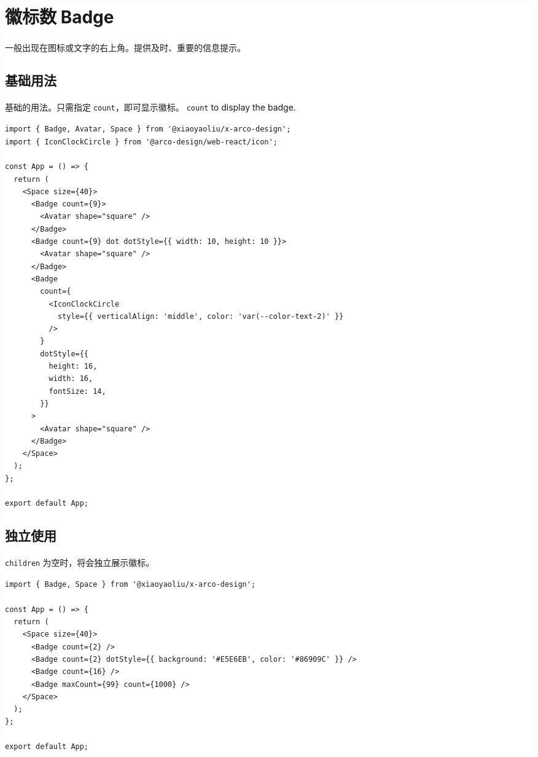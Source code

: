 # 徽标数 Badge

一般出现在图标或文字的右上角。提供及时、重要的信息提示。

## 基础用法

基础的用法。只需指定 `count`，即可显示徽标。
`count` to display the badge.

```tsx
import { Badge, Avatar, Space } from '@xiaoyaoliu/x-arco-design';
import { IconClockCircle } from '@arco-design/web-react/icon';

const App = () => {
  return (
    <Space size={40}>
      <Badge count={9}>
        <Avatar shape="square" />
      </Badge>
      <Badge count={9} dot dotStyle={{ width: 10, height: 10 }}>
        <Avatar shape="square" />
      </Badge>
      <Badge
        count={
          <IconClockCircle
            style={{ verticalAlign: 'middle', color: 'var(--color-text-2)' }}
          />
        }
        dotStyle={{
          height: 16,
          width: 16,
          fontSize: 14,
        }}
      >
        <Avatar shape="square" />
      </Badge>
    </Space>
  );
};

export default App;
```

## 独立使用

`children` 为空时，将会独立展示徽标。

```tsx
import { Badge, Space } from '@xiaoyaoliu/x-arco-design';

const App = () => {
  return (
    <Space size={40}>
      <Badge count={2} />
      <Badge count={2} dotStyle={{ background: '#E5E6EB', color: '#86909C' }} />
      <Badge count={16} />
      <Badge maxCount={99} count={1000} />
    </Space>
  );
};

export default App;
```
